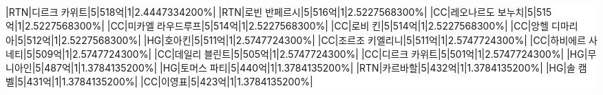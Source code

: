 |RTN|디르크 카위트|5|518억|1|2.4447334200%|
|RTN|로빈 반페르시|5|516억|1|2.5227568300%|
|CC|레오나르도 보누치|5|515억|1|2.5227568300%|
|CC|미카엘 라우드루프|5|514억|1|2.5227568300%|
|CC|로비 킨|5|514억|1|2.5227568300%|
|CC|앙헬 디마리아|5|512억|1|2.5227568300%|
|HG|호아킨|5|511억|1|2.5747724300%|
|CC|조르조 키엘리니|5|511억|1|2.5747724300%|
|CC|하비에르 사네티|5|509억|1|2.5747724300%|
|CC|데일리 블린트|5|505억|1|2.5747724300%|
|CC|디르크 카위트|5|501억|1|2.5747724300%|
|HG|무니아인|5|487억|1|1.3784135200%|
|HG|토머스 파티|5|440억|1|1.3784135200%|
|RTN|카르바할|5|432억|1|1.3784135200%|
|HG|솔 캠벨|5|431억|1|1.3784135200%|
|CC|이영표|5|423억|1|1.3784135200%|
